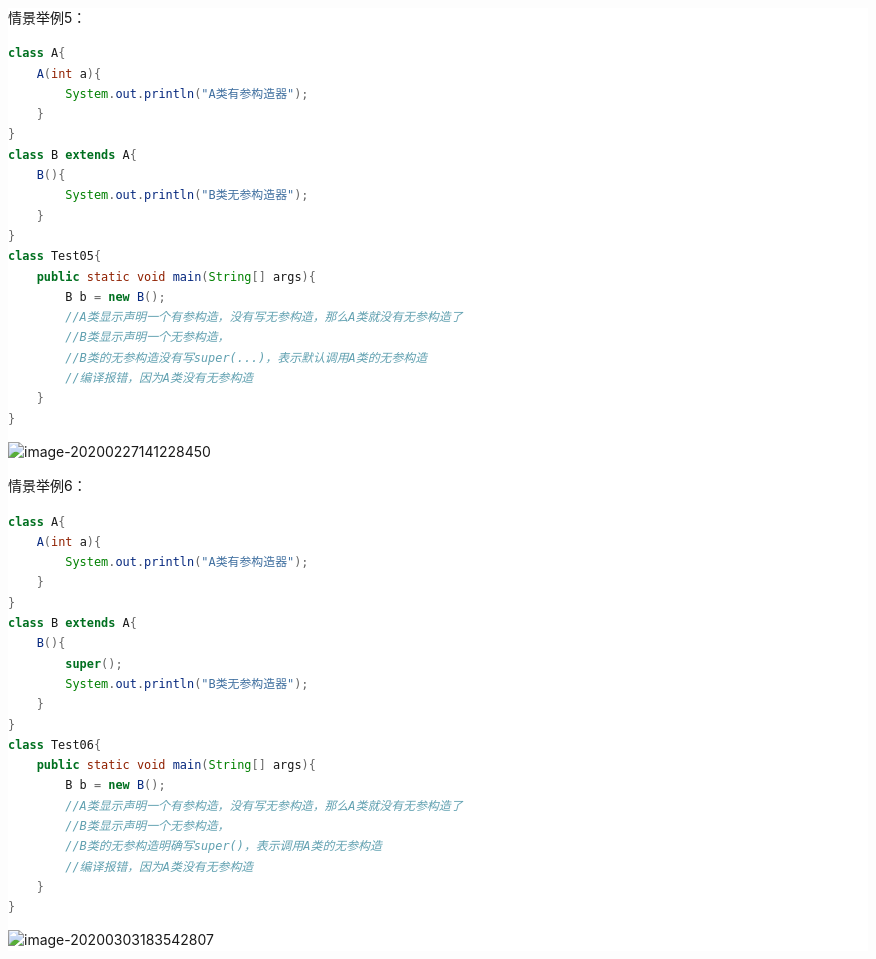 情景举例5：

```java
class A{
	A(int a){
		System.out.println("A类有参构造器");
	}
}
class B extends A{
	B(){
		System.out.println("B类无参构造器");
	}
}
class Test05{
    public static void main(String[] args){
        B b = new B();
        //A类显示声明一个有参构造，没有写无参构造，那么A类就没有无参构造了
		//B类显示声明一个无参构造，        
		//B类的无参构造没有写super(...)，表示默认调用A类的无参构造
        //编译报错，因为A类没有无参构造
    }
}
```

![image-20200227141228450](images/image-20200227141228450.png)

情景举例6：

```java
class A{
	A(int a){
		System.out.println("A类有参构造器");
	}
}
class B extends A{
	B(){
		super();
		System.out.println("B类无参构造器");
	}
}
class Test06{
    public static void main(String[] args){
        B b = new B();
        //A类显示声明一个有参构造，没有写无参构造，那么A类就没有无参构造了
		//B类显示声明一个无参构造，        
		//B类的无参构造明确写super()，表示调用A类的无参构造
        //编译报错，因为A类没有无参构造
    }
}
```

![image-20200303183542807](images/image-20200303183542807.png)
